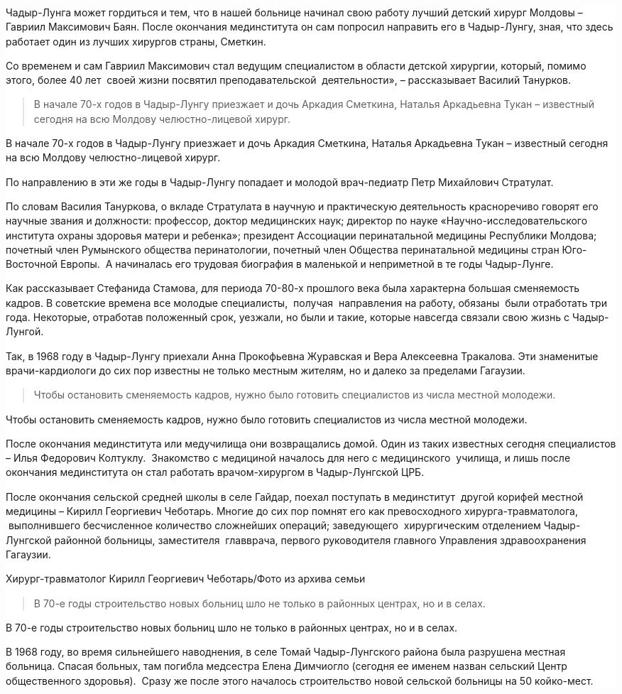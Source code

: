 Чадыр-Лунга может гордиться и тем, что в нашей больнице начинал свою работу лучший детский хирург Молдовы – Гавриил Максимович Баян. После окончания мединститута он сам попросил направить его в Чадыр-Лунгу, зная, что здесь работает один из лучших хирургов страны, Сметкин.

Со временем и сам Гавриил Максимович стал ведущим специалистом в области детской хирургии, который, помимо этого, более 40 лет  своей жизни посвятил преподавательской  деятельности», – рассказывает Василий Танурков.

> В начале 70-х годов в Чадыр-Лунгу приезжает и дочь Аркадия Сметкина, Наталья Аркадьевна Тукан – известный сегодня на всю Молдову челюстно-лицевой хирург.

В начале 70-х годов в Чадыр-Лунгу приезжает и дочь Аркадия Сметкина, Наталья Аркадьевна Тукан – известный сегодня на всю Молдову челюстно-лицевой хирург.

По направлению в эти же годы в Чадыр-Лунгу попадает и молодой врач-педиатр Петр Михайлович Стратулат.

По словам Василия Тануркова, о вкладе Стратулата в научную и практическую деятельность красноречиво говорят его научные звания и должности: профессор, доктор медицинских наук; директор по науке «Научно-исследовательского института охраны здоровья матери и ребенка»; президент Ассоциации перинатальной медицины Республики Молдова; почетный член Румынского общества перинатологии, почетный член Общества перинатальной медицины стран Юго-Восточной Европы.  А начиналась его трудовая биография в маленькой и неприметной в те годы Чадыр-Лунге.

Как рассказывает Стефанида Стамова, для периода 70-80-х прошлого века была характерна большая сменяемость кадров. В советские времена все молодые специалисты,  получая  направления на работу, обязаны  были отработать три года. Некоторые, отработав положенный срок, уезжали, но были и такие, которые навсегда связали свою жизнь с Чадыр-Лунгой.

Так, в 1968 году в Чадыр-Лунгу приехали Анна Прокофьевна Журавская и Вера Алексеевна Тракалова. Эти знаменитые врачи-кардиологи до сих пор известны не только местным жителям, но и далеко за пределами Гагаузии.

> Чтобы остановить сменяемость кадров, нужно было готовить специалистов из числа местной молодежи.

Чтобы остановить сменяемость кадров, нужно было готовить специалистов из числа местной молодежи.

После окончания мединститута или медучилища они возвращались домой. Один из таких известных сегодня специалистов – Илья Федорович Колтуклу.  Знакомство с медициной началось для него с медицинского  училища, и лишь после окончания мединститута он стал работать врачом-хирургом в Чадыр-Лунгской ЦРБ.

После окончания сельской средней школы в селе Гайдар, поехал поступать в мединститут  другой корифей местной медицины – Кирилл Георгиевич Чеботарь. Многие до сих пор помнят его как превосходного хирурга-травматолога,  выполнившего бесчисленное количество сложнейших операций; заведующего  хирургическим отделением Чадыр-Лунгской районной больницы, заместителя  главврача, первого руководителя главного Управления здравоохранения Гагаузии.

Хирург-травматолог Кирилл Георгиевич Чеботарь/Фото из архива семьи

> В 70-е годы строительство новых больниц шло не только в районных центрах, но и в селах.

В 70-е годы строительство новых больниц шло не только в районных центрах, но и в селах.

В 1968 году, во время сильнейшего наводнения, в селе Томай Чадыр-Лунгского района была разрушена местная больница. Спасая больных, там погибла медсестра Елена Димчиогло (сегодня ее именем назван сельский Центр общественного здоровья).  Сразу же после этого началось строительство новой сельской больницы на 50 койко-мест.
